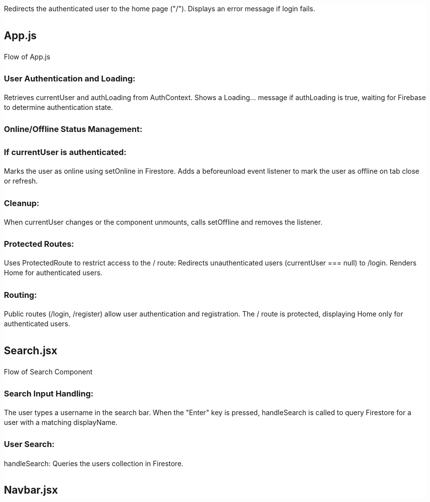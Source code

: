 Redirects the authenticated user to the home page ("/").
Displays an error message if login fails.

## App.js

Flow of App.js

### User Authentication and Loading:

Retrieves currentUser and authLoading from AuthContext.
Shows a Loading... message if authLoading is true, waiting for Firebase to determine authentication state.

### Online/Offline Status Management:

### If currentUser is authenticated:

Marks the user as online using setOnline in Firestore.
Adds a beforeunload event listener to mark the user as offline on tab close or refresh.

### Cleanup:

When currentUser changes or the component unmounts, calls setOffline and removes the listener.

### Protected Routes:

Uses ProtectedRoute to restrict access to the / route:
Redirects unauthenticated users (currentUser === null) to /login.
Renders Home for authenticated users.

### Routing:

Public routes (/login, /register) allow user authentication and registration.
The / route is protected, displaying Home only for authenticated users.

## Search.jsx

Flow of Search Component

### Search Input Handling:

The user types a username in the search bar.
When the "Enter" key is pressed, handleSearch is called to query Firestore for a user with a matching displayName.

### User Search:

handleSearch:
Queries the users collection in Firestore.

## Navbar.jsx
